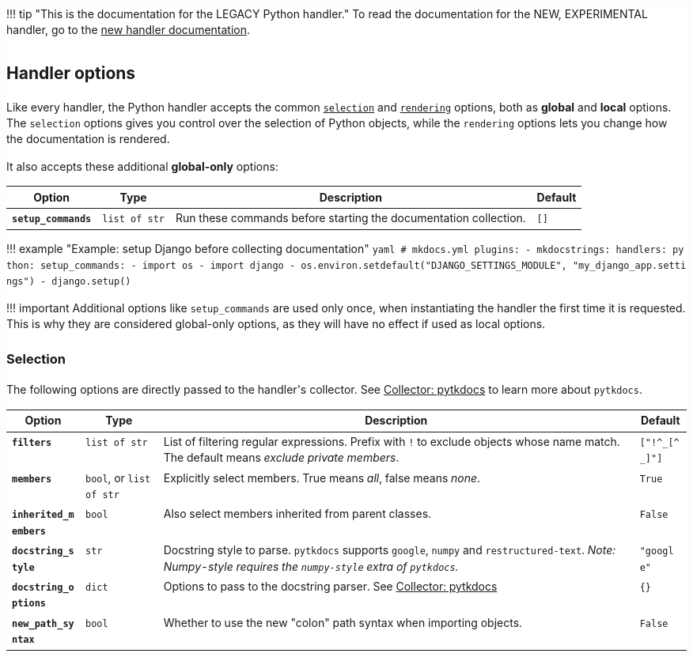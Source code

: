 !!! tip "This is the documentation for the LEGACY Python handler."
    To read the documentation for the NEW, EXPERIMENTAL handler,
    go to the [new handler documentation](https://mkdocstrings.github.io/python).

## Handler options

Like every handler, the Python handler accepts the common
[`selection`](#selection) and [`rendering`](#rendering) options,
both as **global** and **local** options.
The `selection` options gives you control over the selection of Python objects,
while the `rendering` options lets you change how the documentation is rendered.

It also accepts these additional **global-only** options:

Option | Type | Description | Default
------ | ---- | ----------- | -------
**`setup_commands`** | `list of str` | Run these commands before starting the documentation collection. | `[]`

!!! example "Example: setup Django before collecting documentation"
    ```yaml
    # mkdocs.yml
    plugins:
      - mkdocstrings:
          handlers:
            python:
              setup_commands:
                - import os
                - import django
                - os.environ.setdefault("DJANGO_SETTINGS_MODULE", "my_django_app.settings")
                - django.setup()
    ```

!!! important
    Additional options like `setup_commands` are used only once,
    when instantiating the handler the first time it is requested.
    This is why they are considered global-only options,
    as they will have no effect if used as local options.

### Selection

The following options are directly passed to the handler's collector.
See [Collector: pytkdocs](#collector-pytkdocs) to learn more about `pytkdocs`.

Option | Type | Description | Default
------ | ---- | ----------- | -------
**`filters`** | `list of str` | List of filtering regular expressions. Prefix with `!` to exclude objects whose name match. The default means *exclude private members*. | `["!^_[^_]"]`
**`members`** | `bool`, or `list of str` | Explicitly select members. True means *all*, false means *none*. | `True`
**`inherited_members`** | `bool` | Also select members inherited from parent classes. | `False`
**`docstring_style`** | `str` | Docstring style to parse. `pytkdocs` supports `google`, `numpy` and `restructured-text`. *Note: Numpy-style requires the `numpy-style` extra of `pytkdocs`.* | `"google"`
**`docstring_options`** | `dict` | Options to pass to the docstring parser. See [Collector: pytkdocs](#collector-pytkdocs) | `{}`
**`new_path_syntax`** | `bool` | Whether to use the new "colon" path syntax when importing objects. | `False`
